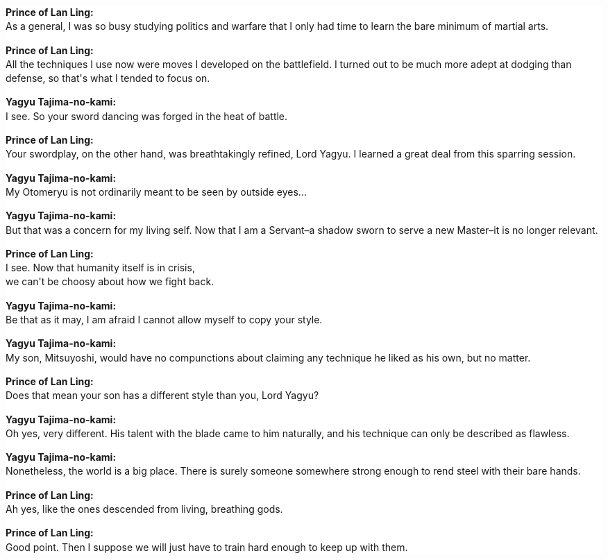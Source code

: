    
**Prince of Lan Ling:**   
As a general, I was so busy studying politics and warfare that I only had time to learn the bare minimum of martial arts.  
  
   
**Prince of Lan Ling:**   
All the techniques I use now were moves I developed on the battlefield. I turned out to be much more adept at dodging than defense, so that's what I tended to focus on.  
  
   
**Yagyu Tajima-no-kami:**   
I see. So your sword dancing was forged in the heat of battle.  
  
   
**Prince of Lan Ling:**   
Your swordplay, on the other hand, was breathtakingly refined, Lord Yagyu. I learned a great deal from this sparring session.  
  
   
**Yagyu Tajima-no-kami:**   
My Otomeryu is not ordinarily meant to be seen by outside eyes...  
  
   
**Yagyu Tajima-no-kami:**   
But that was a concern for my living self. Now that I am a Servant&ndash;a shadow sworn to serve a new Master&ndash;it is no longer relevant.  
  
   
**Prince of Lan Ling:**   
I see. Now that humanity itself is in crisis,  
we can't be choosy about how we fight back.  
  
   
**Yagyu Tajima-no-kami:**   
Be that as it may, I am afraid I cannot allow myself to copy your style.  
  
   
**Yagyu Tajima-no-kami:**   
My son, Mitsuyoshi, would have no compunctions about claiming any technique he liked as his own, but no matter.  
  
   
**Prince of Lan Ling:**   
Does that mean your son has a different style than you, Lord Yagyu?  
  
   
**Yagyu Tajima-no-kami:**   
Oh yes, very different. His talent with the blade came to him naturally, and his technique can only be described as flawless.  
  
   
**Yagyu Tajima-no-kami:**   
Nonetheless, the world is a big place. There is surely someone somewhere strong enough to rend steel with their bare hands.  
  
   
**Prince of Lan Ling:**   
Ah yes, like the ones descended from living, breathing gods.  
  
   
**Prince of Lan Ling:**   
Good point. Then I suppose we will just have to train hard enough to keep up with them.  
  